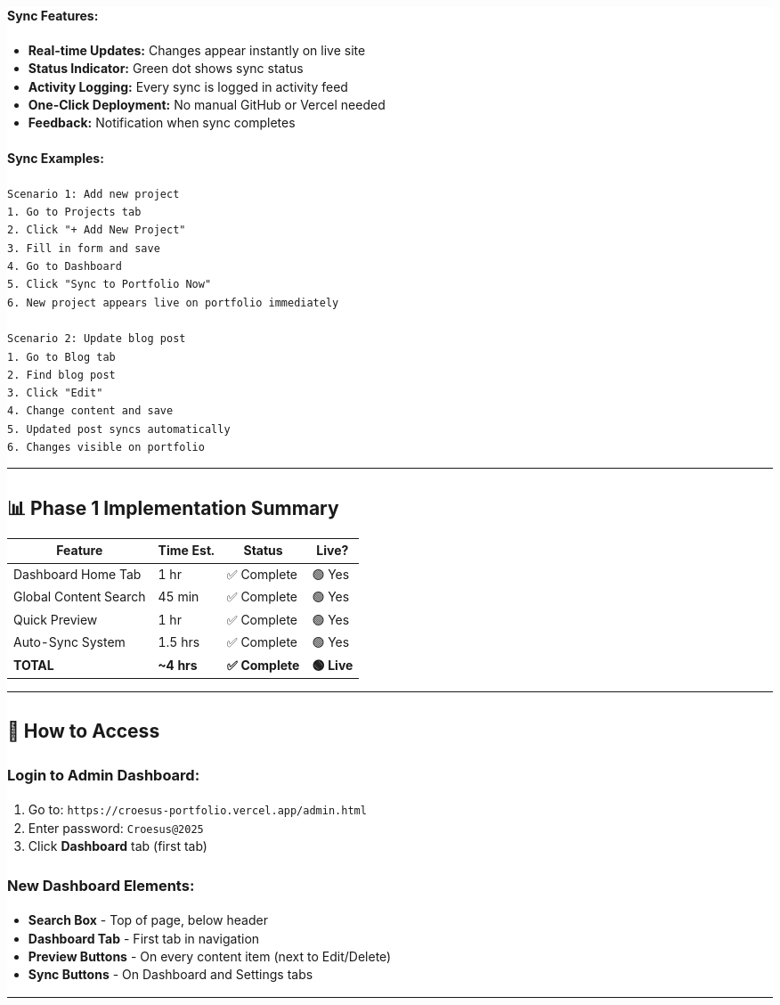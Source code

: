 #### Sync Features:
- **Real-time Updates:** Changes appear instantly on live site
- **Status Indicator:** Green dot shows sync status
- **Activity Logging:** Every sync is logged in activity feed
- **One-Click Deployment:** No manual GitHub or Vercel needed
- **Feedback:** Notification when sync completes

#### Sync Examples:
```
Scenario 1: Add new project
1. Go to Projects tab
2. Click "+ Add New Project"
3. Fill in form and save
4. Go to Dashboard
5. Click "Sync to Portfolio Now"
6. New project appears live on portfolio immediately

Scenario 2: Update blog post
1. Go to Blog tab
2. Find blog post
3. Click "Edit"
4. Change content and save
5. Updated post syncs automatically
6. Changes visible on portfolio
```

---

## 📊 Phase 1 Implementation Summary

| Feature | Time Est. | Status | Live? |
|---------|-----------|--------|-------|
| Dashboard Home Tab | 1 hr | ✅ Complete | 🟢 Yes |
| Global Content Search | 45 min | ✅ Complete | 🟢 Yes |
| Quick Preview | 1 hr | ✅ Complete | 🟢 Yes |
| Auto-Sync System | 1.5 hrs | ✅ Complete | 🟢 Yes |
| **TOTAL** | **~4 hrs** | **✅ Complete** | **🟢 Live** |

---

## 🚀 How to Access

### Login to Admin Dashboard:
1. Go to: `https://croesus-portfolio.vercel.app/admin.html`
2. Enter password: `Croesus@2025`
3. Click **Dashboard** tab (first tab)

### New Dashboard Elements:
- **Search Box** - Top of page, below header
- **Dashboard Tab** - First tab in navigation
- **Preview Buttons** - On every content item (next to Edit/Delete)
- **Sync Buttons** - On Dashboard and Settings tabs

---